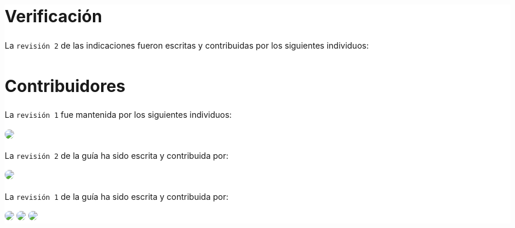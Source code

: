 # Verificación

La `revisión 2` de las indicaciones fueron escritas y contribuidas por los siguientes individuos:

# Contribuidores

La `revisión 1` fue mantenida por los siguientes individuos:

<div>
<a href="https://github.com/ririxidev"><img src="https://github.com/ririxidev.png?size=2048" width="48px" style="max-width:100%; border-radius: 50%;"/></a>
</div>

La `revisión 2` de la guía ha sido escrita y contribuida por:

<div>
<a href="https://github.com/Alanexei"><img src="https://github.com/Alanexei.png?size=2048" width="48px" style="max-width:100%; border-radius: 50%;"/></a>
</div>

La `revisión 1` de la guía ha sido escrita y contribuida por:

<div>
<a href="https://github.com/Alanexei"><img src="https://github.com/Alanexei.png?size=2048" width="48px" style="max-width:100%; border-radius: 50%;"/></a>
<a href="https://github.com/Bas950"><img src="https://github.com/Bas950.png?size=2048" width="48px" style="max-width:100%; border-radius: 50%;"/></a>
<a href="https://github.com/doomlerd"><img src="https://github.com/doomlerd.png?size=2048" width="48px" style="max-width:100%; border-radius: 50%;"/></a>
</div>
